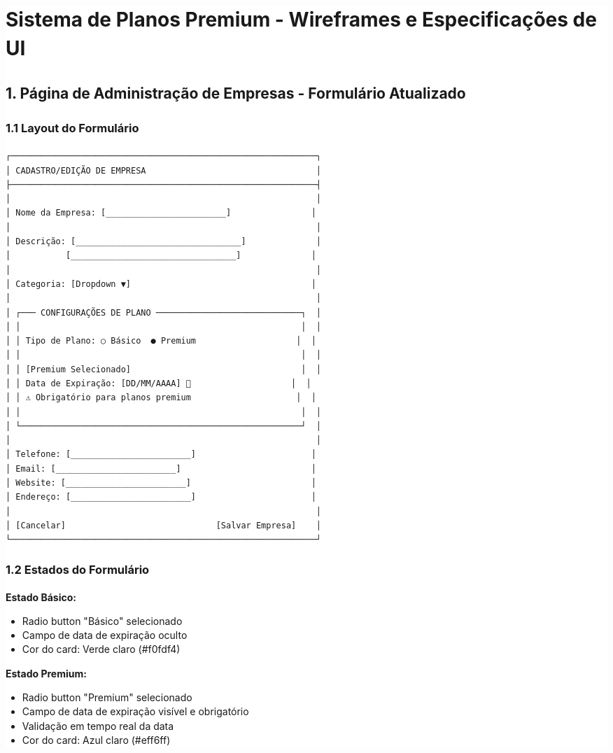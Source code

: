# Sistema de Planos Premium - Wireframes e Especificações de UI

## 1. Página de Administração de Empresas - Formulário Atualizado

### 1.1 Layout do Formulário

```
┌─────────────────────────────────────────────────────────────┐
│ CADASTRO/EDIÇÃO DE EMPRESA                                  │
├─────────────────────────────────────────────────────────────┤
│                                                             │
│ Nome da Empresa: [________________________]                │
│                                                             │
│ Descrição: [_________________________________]              │
│           [_________________________________]              │
│                                                             │
│ Categoria: [Dropdown ▼]                                    │
│                                                             │
│ ┌─── CONFIGURAÇÕES DE PLANO ─────────────────────────────┐  │
│ │                                                        │  │
│ │ Tipo de Plano: ○ Básico  ● Premium                    │  │
│ │                                                        │  │
│ │ [Premium Selecionado]                                  │  │
│ │ Data de Expiração: [DD/MM/AAAA] 📅                    │  │
│ │ ⚠️ Obrigatório para planos premium                     │  │
│ │                                                        │  │
│ └────────────────────────────────────────────────────────┘  │
│                                                             │
│ Telefone: [________________________]                       │
│ Email: [________________________]                          │
│ Website: [________________________]                        │
│ Endereço: [________________________]                       │
│                                                             │
│ [Cancelar]                              [Salvar Empresa]    │
└─────────────────────────────────────────────────────────────┘
```

### 1.2 Estados do Formulário

**Estado Básico:**
- Radio button "Básico" selecionado
- Campo de data de expiração oculto
- Cor do card: Verde claro (#f0fdf4)

**Estado Premium:**
- Radio button "Premium" selecionado
- Campo de data de expiração visível e obrigatório
- Validação em tempo real da data
- Cor do card: Azul claro (#eff6ff)

